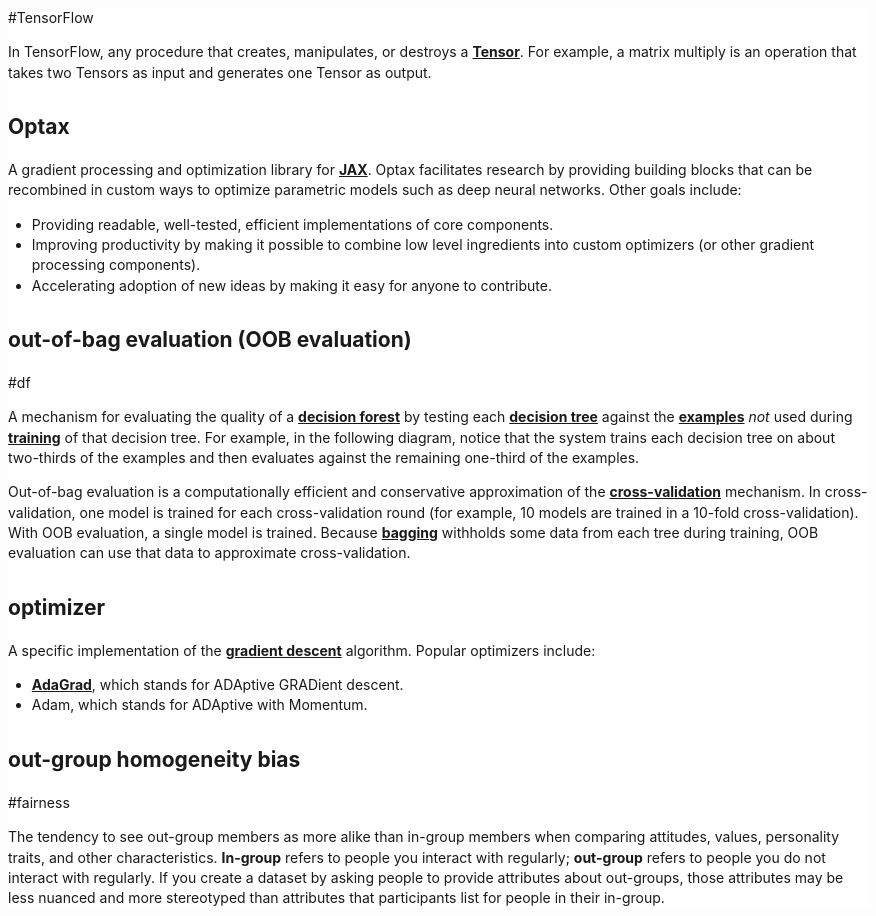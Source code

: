 \#TensorFlow

In TensorFlow, any procedure that creates, manipulates, or destroys a [**Tensor**](https://developers.google.com/machine-learning/glossary#tensor). For example, a matrix multiply is an operation that takes two Tensors as input and generates one Tensor as output.

## Optax

A gradient processing and optimization library for [**JAX**](https://developers.google.com/machine-learning/glossary#JAX). Optax facilitates research by providing building blocks that can be recombined in custom ways to optimize parametric models such as deep neural networks. Other goals include:

- Providing readable, well-tested, efficient implementations of core components.
- Improving productivity by making it possible to combine low level ingredients into custom optimizers (or other gradient processing components).
- Accelerating adoption of new ideas by making it easy for anyone to contribute.

## out-of-bag evaluation (OOB evaluation)

\#df

A mechanism for evaluating the quality of a [**decision forest**](https://developers.google.com/machine-learning/glossary#decision-forest) by testing each [**decision tree**](https://developers.google.com/machine-learning/glossary#decision-tree) against the [**examples**](https://developers.google.com/machine-learning/glossary#example) _not_ used during [**training**](https://developers.google.com/machine-learning/glossary#training) of that decision tree. For example, in the following diagram, notice that the system trains each decision tree on about two-thirds of the examples and then evaluates against the remaining one-third of the examples.

Out-of-bag evaluation is a computationally efficient and conservative approximation of the [**cross-validation**](https://developers.google.com/machine-learning/glossary#cross-validation) mechanism. In cross-validation, one model is trained for each cross-validation round (for example, 10 models are trained in a 10-fold cross-validation). With OOB evaluation, a single model is trained. Because [**bagging**](https://developers.google.com/machine-learning/glossary#bagging) withholds some data from each tree during training, OOB evaluation can use that data to approximate cross-validation.

## optimizer

A specific implementation of the [**gradient descent**](https://developers.google.com/machine-learning/glossary#gradient_descent) algorithm. Popular optimizers include:

- [**AdaGrad**](https://developers.google.com/machine-learning/glossary#AdaGrad), which stands for ADAptive GRADient descent.
- Adam, which stands for ADAptive with Momentum.

## out-group homogeneity bias

\#fairness

The tendency to see out-group members as more alike than in-group members when comparing attitudes, values, personality traits, and other characteristics. **In-group** refers to people you interact with regularly; **out-group** refers to people you do not interact with regularly. If you create a dataset by asking people to provide attributes about out-groups, those attributes may be less nuanced and more stereotyped than attributes that participants list for people in their in-group.
